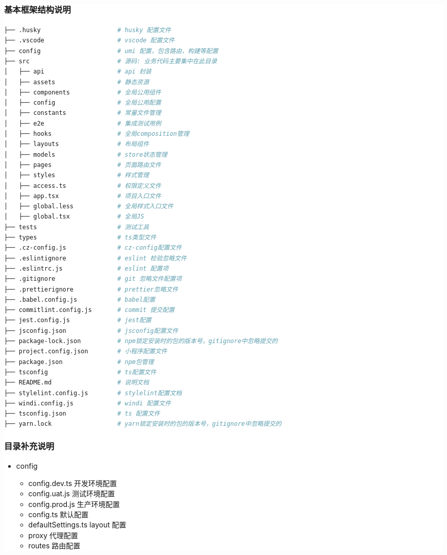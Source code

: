 ### 基本框架结构说明

```bash
├── .husky                     # husky 配置文件
├── .vscode                    # vscode 配置文件
├── config                     # umi 配置，包含路由，构建等配置
├── src                        # 源码: 业务代码主要集中在此目录
│   ├── api                    # api 封装
│   ├── assets                 # 静态资源
│   ├── components             # 全局公用组件
│   ├── config                 # 全局公用配置
│   ├── constants              # 常量文件管理
│   ├── e2e                    # 集成测试用例
│   ├── hooks                  # 全局composition管理
│   ├── layouts                # 布局组件
│   ├── models                 # store状态管理
│   ├── pages                  # 页面路由文件
│   ├── styles                 # 样式管理
│   ├── access.ts              # 权限定义文件
│   ├── app.tsx                # 项目入口文件
│   ├── global.less            # 全局样式入口文件
│   ├── global.tsx             # 全局JS
├── tests                      # 测试工具
├── types                      # ts类型文件
├── .cz-config.js              # cz-config配置文件
├── .eslintignore              # eslint 检验忽略文件
├── .eslintrc.js               # eslint 配置项
├── .gitignore                 # git 忽略文件配置项
├── .prettierignore            # prettier忽略文件
├── .babel.config.js           # babel配置
├── commitlint.config.js       # commit 提交配置
├── jest.config.js             # jest配置
├── jsconfig.json              # jsconfig配置文件
├── package-lock.json          # npm锁定安装时的包的版本号，gitignore中忽略提交的
├── project.config.json        # 小程序配置文件
├── package.json               # npm包管理
├── tsconfig                   # ts配置文件
├── README.md                  # 说明文档
├── stylelint.config.js        # stylelint配置文档
├── windi.config.js            # windi 配置文件
├── tsconfig.json              # ts 配置文件
├── yarn.lock                  # yarn锁定安装时的包的版本号，gitignore中忽略提交的
```

### 目录补充说明

- config

  - config.dev.ts 开发环境配置
  - config.uat.js 测试环境配置
  - config.prod.js 生产环境配置
  - config.ts 默认配置
  - defaultSettings.ts layout 配置
  - proxy 代理配置
  - routes 路由配置
